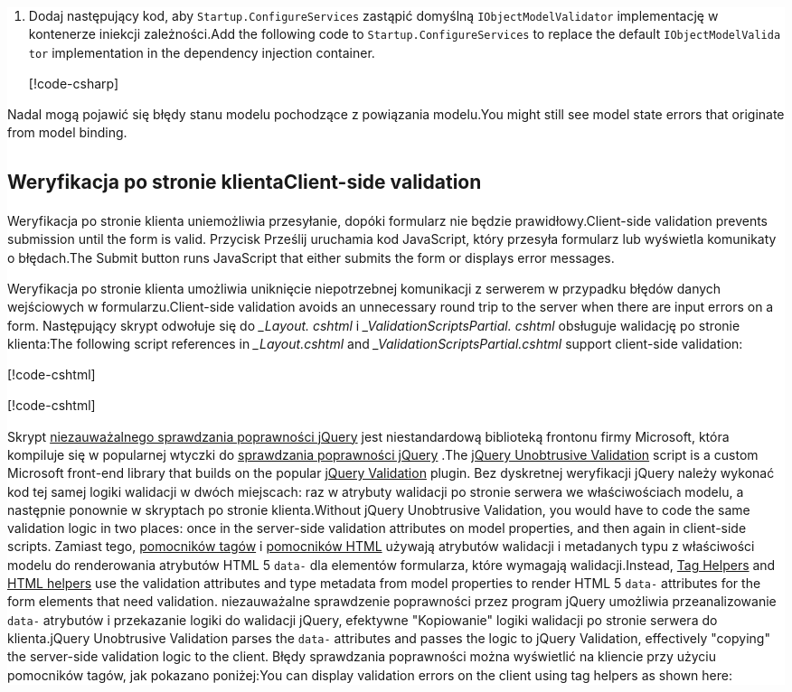 1. <span data-ttu-id="7da38-252">Dodaj następujący kod, aby `Startup.ConfigureServices` zastąpić domyślną `IObjectModelValidator` implementację w kontenerze iniekcji zależności.</span><span class="sxs-lookup"><span data-stu-id="7da38-252">Add the following code to `Startup.ConfigureServices` to replace the default `IObjectModelValidator` implementation in the dependency injection container.</span></span>

   [!code-csharp[](validation/samples/3.x/ValidationSample/Startup.cs?name=snippet_DisableValidation)]

<span data-ttu-id="7da38-253">Nadal mogą pojawić się błędy stanu modelu pochodzące z powiązania modelu.</span><span class="sxs-lookup"><span data-stu-id="7da38-253">You might still see model state errors that originate from model binding.</span></span>

## <a name="client-side-validation"></a><span data-ttu-id="7da38-254">Weryfikacja po stronie klienta</span><span class="sxs-lookup"><span data-stu-id="7da38-254">Client-side validation</span></span>

<span data-ttu-id="7da38-255">Weryfikacja po stronie klienta uniemożliwia przesyłanie, dopóki formularz nie będzie prawidłowy.</span><span class="sxs-lookup"><span data-stu-id="7da38-255">Client-side validation prevents submission until the form is valid.</span></span> <span data-ttu-id="7da38-256">Przycisk Prześlij uruchamia kod JavaScript, który przesyła formularz lub wyświetla komunikaty o błędach.</span><span class="sxs-lookup"><span data-stu-id="7da38-256">The Submit button runs JavaScript that either submits the form or displays error messages.</span></span>

<span data-ttu-id="7da38-257">Weryfikacja po stronie klienta umożliwia uniknięcie niepotrzebnej komunikacji z serwerem w przypadku błędów danych wejściowych w formularzu.</span><span class="sxs-lookup"><span data-stu-id="7da38-257">Client-side validation avoids an unnecessary round trip to the server when there are input errors on a form.</span></span> <span data-ttu-id="7da38-258">Następujący skrypt odwołuje się do *_Layout. cshtml* i *_ValidationScriptsPartial. cshtml* obsługuje walidację po stronie klienta:</span><span class="sxs-lookup"><span data-stu-id="7da38-258">The following script references in *_Layout.cshtml* and *_ValidationScriptsPartial.cshtml* support client-side validation:</span></span>

[!code-cshtml[](validation/samples/3.x/ValidationSample/Views/Shared/_Layout.cshtml?name=snippet_Scripts)]

[!code-cshtml[](validation/samples/3.x/ValidationSample/Views/Shared/_ValidationScriptsPartial.cshtml?name=snippet_Scripts)]

<span data-ttu-id="7da38-259">Skrypt [niezauważalnego sprawdzania poprawności jQuery](https://github.com/aspnet/jquery-validation-unobtrusive) jest niestandardową biblioteką frontonu firmy Microsoft, która kompiluje się w popularnej wtyczki do [sprawdzania poprawności jQuery](https://jqueryvalidation.org/) .</span><span class="sxs-lookup"><span data-stu-id="7da38-259">The [jQuery Unobtrusive Validation](https://github.com/aspnet/jquery-validation-unobtrusive) script is a custom Microsoft front-end library that builds on the popular [jQuery Validation](https://jqueryvalidation.org/) plugin.</span></span> <span data-ttu-id="7da38-260">Bez dyskretnej weryfikacji jQuery należy wykonać kod tej samej logiki walidacji w dwóch miejscach: raz w atrybuty walidacji po stronie serwera we właściwościach modelu, a następnie ponownie w skryptach po stronie klienta.</span><span class="sxs-lookup"><span data-stu-id="7da38-260">Without jQuery Unobtrusive Validation, you would have to code the same validation logic in two places: once in the server-side validation attributes on model properties, and then again in client-side scripts.</span></span> <span data-ttu-id="7da38-261">Zamiast tego, [pomocników tagów](xref:mvc/views/tag-helpers/intro) i [pomocników HTML](xref:mvc/views/overview) używają atrybutów walidacji i metadanych typu z właściwości modelu do renderowania atrybutów HTML 5 `data-` dla elementów formularza, które wymagają walidacji.</span><span class="sxs-lookup"><span data-stu-id="7da38-261">Instead, [Tag Helpers](xref:mvc/views/tag-helpers/intro) and [HTML helpers](xref:mvc/views/overview) use the validation attributes and type metadata from model properties to render HTML 5 `data-` attributes for the form elements that need validation.</span></span> <span data-ttu-id="7da38-262">niezauważalne sprawdzenie poprawności przez program jQuery umożliwia przeanalizowanie `data-` atrybutów i przekazanie logiki do walidacji jQuery, efektywne "Kopiowanie" logiki walidacji po stronie serwera do klienta.</span><span class="sxs-lookup"><span data-stu-id="7da38-262">jQuery Unobtrusive Validation parses the `data-` attributes and passes the logic to jQuery Validation, effectively "copying" the server-side validation logic to the client.</span></span> <span data-ttu-id="7da38-263">Błędy sprawdzania poprawności można wyświetlić na kliencie przy użyciu pomocników tagów, jak pokazano poniżej:</span><span class="sxs-lookup"><span data-stu-id="7da38-263">You can display validation errors on the client using tag helpers as shown here:</span></span>
